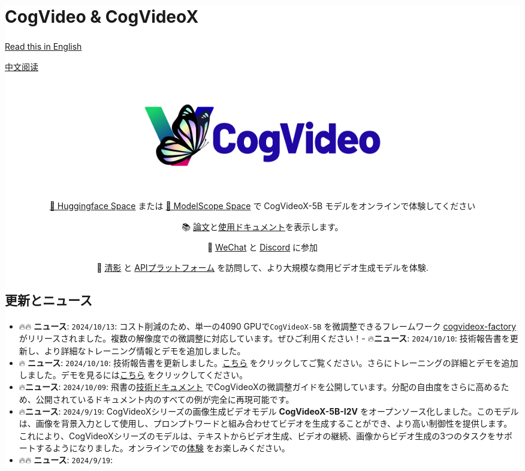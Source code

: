 # CogVideo & CogVideoX

[Read this in English](./README_zh.md)

[中文阅读](./README_zh.md)

<div align="center">
<img src=resources/logo.svg width="50%"/>
</div>
<p align="center">
<a href="https://huggingface.co/spaces/THUDM/CogVideoX-5B" target="_blank"> 🤗 Huggingface Space</a> または <a href="https://modelscope.cn/studios/ZhipuAI/CogVideoX-5b-demo" target="_blank"> 🤖 ModelScope Space</a> で CogVideoX-5B モデルをオンラインで体験してください
</p>
<p align="center">
📚 <a href="https://arxiv.org/abs/2408.06072" target="_blank">論文</a>と<a href="https://zhipu-ai.feishu.cn/wiki/DHCjw1TrJiTyeukfc9RceoSRnCh" target="_blank">使用ドキュメント</a>を表示します。
</p>
<p align="center">
    👋 <a href="resources/WECHAT.md" target="_blank">WeChat</a> と <a href="https://discord.gg/dCGfUsagrD" target="_blank">Discord</a> に参加
</p>
<p align="center">
📍 <a href="https://chatglm.cn/video?lang=en?fr=osm_cogvideo">清影</a> と <a href="https://open.bigmodel.cn/?utm_campaign=open&_channel_track_key=OWTVNma9">APIプラットフォーム</a> を訪問して、より大規模な商用ビデオ生成モデルを体験.
</p>

## 更新とニュース

- 🔥🔥 **ニュース**: ```2024/10/13```: コスト削減のため、単一の4090 GPUで`CogVideoX-5B`
  を微調整できるフレームワーク [cogvideox-factory](https://github.com/a-r-r-o-w/cogvideox-factory)
  がリリースされました。複数の解像度での微調整に対応しています。ぜひご利用ください！- 🔥**ニュース**: ```2024/10/10```:
  技術報告書を更新し、より詳細なトレーニング情報とデモを追加しました。
- 🔥 **ニュース**: ```2024/10/10```: 技術報告書を更新しました。[こちら](https://arxiv.org/pdf/2408.06072)
  をクリックしてご覧ください。さらにトレーニングの詳細とデモを追加しました。デモを見るには[こちら](https://yzy-thu.github.io/CogVideoX-demo/)
  をクリックしてください。
- 🔥**ニュース**: ```2024/10/09```: 飛書の[技術ドキュメント](https://zhipu-ai.feishu.cn/wiki/DHCjw1TrJiTyeukfc9RceoSRnCh)
  でCogVideoXの微調整ガイドを公開しています。分配の自由度をさらに高めるため、公開されているドキュメント内のすべての例が完全に再現可能です。
- 🔥**ニュース**: ```2024/9/19```: CogVideoXシリーズの画像生成ビデオモデル **CogVideoX-5B-I2V**
  をオープンソース化しました。このモデルは、画像を背景入力として使用し、プロンプトワードと組み合わせてビデオを生成することができ、より高い制御性を提供します。これにより、CogVideoXシリーズのモデルは、テキストからビデオ生成、ビデオの継続、画像からビデオ生成の3つのタスクをサポートするようになりました。オンラインでの[体験](https://huggingface.co/spaces/THUDM/CogVideoX-5B-Space)
  をお楽しみください。
- 🔥🔥 **ニュース**: ```2024/9/19```: